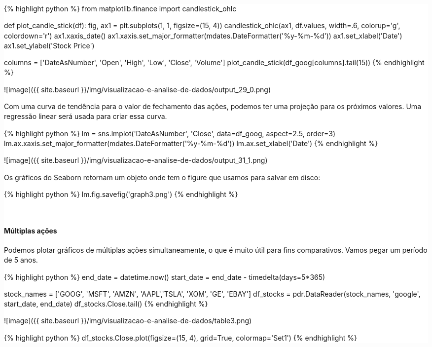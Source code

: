 {% highlight python %}
from matplotlib.finance import candlestick_ohlc

def plot_candle_stick(df):
    fig, ax1 = plt.subplots(1, 1, figsize=(15, 4))
    candlestick_ohlc(ax1, df.values, width=.6, colorup='g', colordown='r')
    ax1.xaxis_date()
    ax1.xaxis.set_major_formatter(mdates.DateFormatter('%y-%m-%d'))
    ax1.set_xlabel('Date')
    ax1.set_ylabel('Stock Price')

columns = ['DateAsNumber', 'Open', 'High', 'Low', 'Close', 'Volume']
plot_candle_stick(df_goog[columns].tail(15))
{% endhighlight %}


![image]({{ site.baseurl }}/img/visualizacao-e-analise-de-dados/output_29_0.png)

Com uma curva de tendência para o valor de fechamento das ações, podemos ter uma projeção para os próximos valores. Uma regressão linear será usada para criar essa curva.

{% highlight python %}
lm = sns.lmplot('DateAsNumber', 'Close', data=df_goog, aspect=2.5, order=3)
lm.ax.xaxis.set_major_formatter(mdates.DateFormatter('%y-%m-%d'))
lm.ax.set_xlabel('Date')
{% endhighlight %}

![image]({{ site.baseurl }}/img/visualizacao-e-analise-de-dados/output_31_1.png)

Os gráficos do Seaborn retornam um objeto onde tem o figure que usamos para salvar em disco:

{% highlight python %}
lm.fig.savefig('graph3.png')
{% endhighlight %}

<br>

#### Múltiplas ações

Podemos plotar gráficos de múltiplas ações simultaneamente, o que é muito útil para fins comparativos. Vamos pegar um período de 5 anos.

{% highlight python %}
end_date = datetime.now()
start_date = end_date - timedelta(days=5*365)

stock_names = ['GOOG', 'MSFT', 'AMZN', 'AAPL','TSLA', 'XOM', 'GE', 'EBAY']
df_stocks = pdr.DataReader(stock_names, 'google', start_date, end_date)
df_stocks.Close.tail()
{% endhighlight %}

![image]({{ site.baseurl }}/img/visualizacao-e-analise-de-dados/table3.png)

{% highlight python %}
df_stocks.Close.plot(figsize=(15, 4), grid=True, colormap='Set1')
{% endhighlight %}
